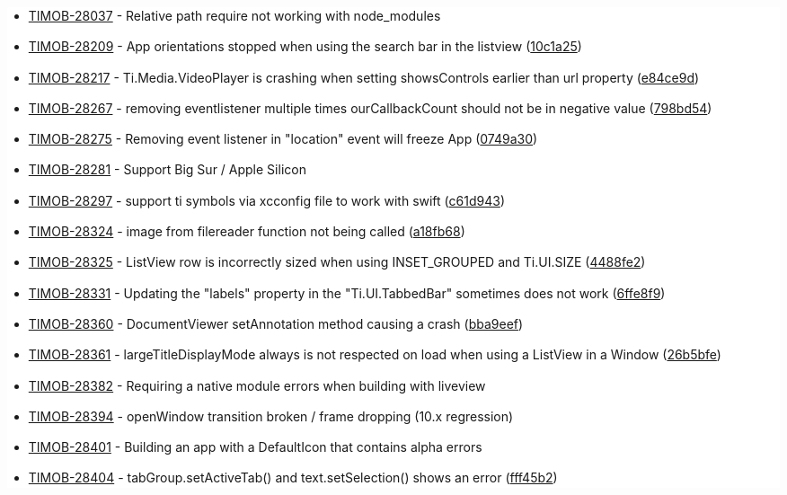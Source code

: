 * [TIMOB-28037](https://jira-archive.titaniumsdk.com/TIMOB-28037) - Relative path require not working with node\_modules

* [TIMOB-28209](https://jira-archive.titaniumsdk.com/TIMOB-28209) - App orientations stopped when using the search bar in the listview ([10c1a25](https://github.com/appcelerator/titanium_mobile/commit/10c1a25f7a2bc48194aad00a52b50be3155dee67))

* [TIMOB-28217](https://jira-archive.titaniumsdk.com/TIMOB-28217) - Ti.Media.VideoPlayer is crashing when setting showsControls earlier than url property ([e84ce9d](https://github.com/appcelerator/titanium_mobile/commit/e84ce9d4ba12407b67633b029e4b6d464f5181e4))

* [TIMOB-28267](https://jira-archive.titaniumsdk.com/TIMOB-28267) - removing eventlistener multiple times ourCallbackCount should not be in negative value ([798bd54](https://github.com/appcelerator/titanium_mobile/commit/798bd544e577092beee35dacd9f1eb106c9e8141))

* [TIMOB-28275](https://jira-archive.titaniumsdk.com/TIMOB-28275) - Removing event listener in "location" event will freeze App ([0749a30](https://github.com/appcelerator/titanium_mobile/commit/0749a30ea0979b01c9f38cd71faf9541a907bfa1))

* [TIMOB-28281](https://jira-archive.titaniumsdk.com/TIMOB-28281) - Support Big Sur / Apple Silicon

* [TIMOB-28297](https://jira-archive.titaniumsdk.com/TIMOB-28297) - support ti symbols via xcconfig file to work with swift ([c61d943](https://github.com/appcelerator/titanium_mobile/commit/c61d943e409660ba73c8be69f6c8efae1e0b0e97))

* [TIMOB-28324](https://jira-archive.titaniumsdk.com/TIMOB-28324) - image from filereader function not being called ([a18fb68](https://github.com/appcelerator/titanium_mobile/commit/a18fb688ab36ff6d4dbea12043edc2d4cd3873e3))

* [TIMOB-28325](https://jira-archive.titaniumsdk.com/TIMOB-28325) - ListView row is incorrectly sized when using INSET\_GROUPED and Ti.UI.SIZE ([4488fe2](https://github.com/appcelerator/titanium_mobile/commit/4488fe26331c0b8aca1dcbd41ac9cd65572721a3))

* [TIMOB-28331](https://jira-archive.titaniumsdk.com/TIMOB-28331) - Updating the "labels" property in the "Ti.UI.TabbedBar" sometimes does not work ([6ffe8f9](https://github.com/appcelerator/titanium_mobile/commit/6ffe8f9430a77cc2a411bf8cd197091056255d37))

* [TIMOB-28360](https://jira-archive.titaniumsdk.com/TIMOB-28360) - DocumentViewer setAnnotation method causing a crash ([bba9eef](https://github.com/appcelerator/titanium_mobile/commit/bba9eefd06c5ba22cffbabb6ad273dbadd35b510))

* [TIMOB-28361](https://jira-archive.titaniumsdk.com/TIMOB-28361) - largeTitleDisplayMode always is not respected on load when using a ListView in a Window ([26b5bfe](https://github.com/appcelerator/titanium_mobile/commit/26b5bfe301ebb49b800afcfce9d9723bfed154da))

* [TIMOB-28382](https://jira-archive.titaniumsdk.com/TIMOB-28382) - Requiring a native module errors when building with liveview

* [TIMOB-28394](https://jira-archive.titaniumsdk.com/TIMOB-28394) - openWindow transition broken / frame dropping (10.x regression)

* [TIMOB-28401](https://jira-archive.titaniumsdk.com/TIMOB-28401) - Building an app with a DefaultIcon that contains alpha errors

* [TIMOB-28404](https://jira-archive.titaniumsdk.com/TIMOB-28404) - tabGroup.setActiveTab() and text.setSelection() shows an error ([fff45b2](https://github.com/appcelerator/titanium_mobile/commit/fff45b2c29ada27c2878eb8e18ec2b1edfa37538))
